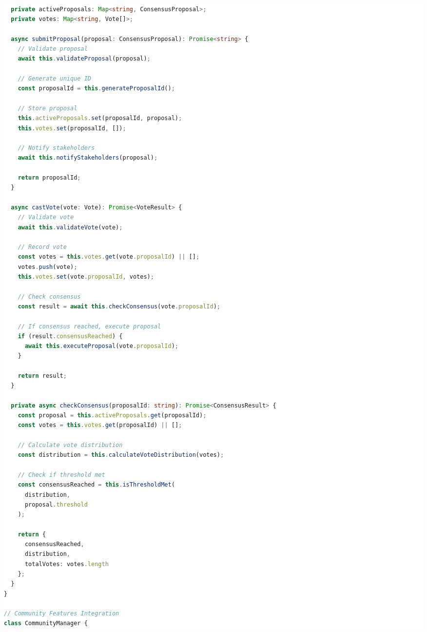 ```typescript
  private activeProposals: Map<string, ConsensusProposal>;
  private votes: Map<string, Vote[]>;

  async submitProposal(proposal: ConsensusProposal): Promise<string> {
    // Validate proposal
    await this.validateProposal(proposal);
    
    // Generate unique ID
    const proposalId = this.generateProposalId();
    
    // Store proposal
    this.activeProposals.set(proposalId, proposal);
    this.votes.set(proposalId, []);
    
    // Notify stakeholders
    await this.notifyStakeholders(proposal);
    
    return proposalId;
  }

  async castVote(vote: Vote): Promise<VoteResult> {
    // Validate vote
    await this.validateVote(vote);
    
    // Record vote
    const votes = this.votes.get(vote.proposalId) || [];
    votes.push(vote);
    this.votes.set(vote.proposalId, votes);
    
    // Check consensus
    const result = await this.checkConsensus(vote.proposalId);
    
    // If consensus reached, execute proposal
    if (result.consensusReached) {
      await this.executeProposal(vote.proposalId);
    }
    
    return result;
  }

  private async checkConsensus(proposalId: string): Promise<ConsensusResult> {
    const proposal = this.activeProposals.get(proposalId);
    const votes = this.votes.get(proposalId) || [];
    
    // Calculate vote distribution
    const distribution = this.calculateVoteDistribution(votes);
    
    // Check if threshold met
    const consensusReached = this.isThresholdMet(
      distribution,
      proposal.threshold
    );
    
    return {
      consensusReached,
      distribution,
      totalVotes: votes.length
    };
  }
}

// Community Features Integration
class CommunityManager {
```